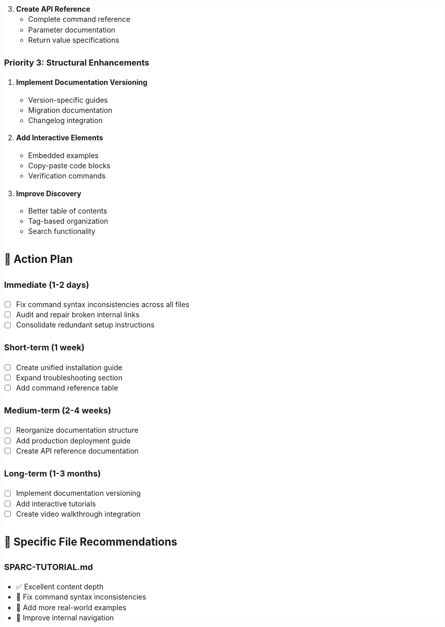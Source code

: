 3. **Create API Reference**
   - Complete command reference
   - Parameter documentation
   - Return value specifications

### Priority 3: Structural Enhancements
1. **Implement Documentation Versioning**
   - Version-specific guides
   - Migration documentation
   - Changelog integration

2. **Add Interactive Elements**
   - Embedded examples
   - Copy-paste code blocks
   - Verification commands

3. **Improve Discovery**
   - Better table of contents
   - Tag-based organization
   - Search functionality

## 🎯 Action Plan

### Immediate (1-2 days)
- [ ] Fix command syntax inconsistencies across all files
- [ ] Audit and repair broken internal links
- [ ] Consolidate redundant setup instructions

### Short-term (1 week)
- [ ] Create unified installation guide
- [ ] Expand troubleshooting section
- [ ] Add command reference table

### Medium-term (2-4 weeks)
- [ ] Reorganize documentation structure
- [ ] Add production deployment guide
- [ ] Create API reference documentation

### Long-term (1-3 months)
- [ ] Implement documentation versioning
- [ ] Add interactive tutorials
- [ ] Create video walkthrough integration

## 📝 Specific File Recommendations

### SPARC-TUTORIAL.md
- ✅ Excellent content depth
- 🔧 Fix command syntax inconsistencies
- 🔧 Add more real-world examples
- 🔧 Improve internal navigation
